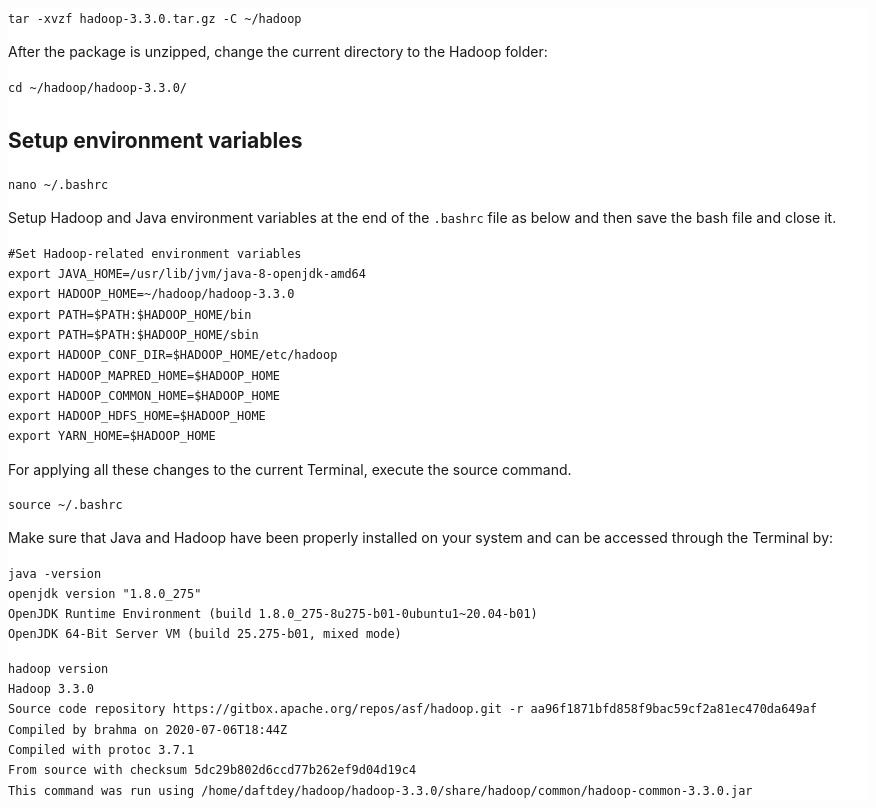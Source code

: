 ```shell
tar -xvzf hadoop-3.3.0.tar.gz -C ~/hadoop
```

After the package is unzipped, change the current directory to the Hadoop folder:

```shell
cd ~/hadoop/hadoop-3.3.0/
```

## Setup environment variables

```shell
nano ~/.bashrc
```

Setup Hadoop and Java environment variables at the end of the `.bashrc` file as below and then save the bash file and close it.

```shell
#Set Hadoop-related environment variables
export JAVA_HOME=/usr/lib/jvm/java-8-openjdk-amd64
export HADOOP_HOME=~/hadoop/hadoop-3.3.0
export PATH=$PATH:$HADOOP_HOME/bin
export PATH=$PATH:$HADOOP_HOME/sbin
export HADOOP_CONF_DIR=$HADOOP_HOME/etc/hadoop
export HADOOP_MAPRED_HOME=$HADOOP_HOME
export HADOOP_COMMON_HOME=$HADOOP_HOME
export HADOOP_HDFS_HOME=$HADOOP_HOME
export YARN_HOME=$HADOOP_HOME
```

For applying all these changes to the current Terminal, execute the source command.

```shell
source ~/.bashrc
```

Make sure that Java and Hadoop have been properly installed on your system and can be accessed through the Terminal by:

```shell
java -version
openjdk version "1.8.0_275"
OpenJDK Runtime Environment (build 1.8.0_275-8u275-b01-0ubuntu1~20.04-b01)
OpenJDK 64-Bit Server VM (build 25.275-b01, mixed mode)
```

```shell
hadoop version
Hadoop 3.3.0
Source code repository https://gitbox.apache.org/repos/asf/hadoop.git -r aa96f1871bfd858f9bac59cf2a81ec470da649af
Compiled by brahma on 2020-07-06T18:44Z
Compiled with protoc 3.7.1
From source with checksum 5dc29b802d6ccd77b262ef9d04d19c4
This command was run using /home/daftdey/hadoop/hadoop-3.3.0/share/hadoop/common/hadoop-common-3.3.0.jar
```
